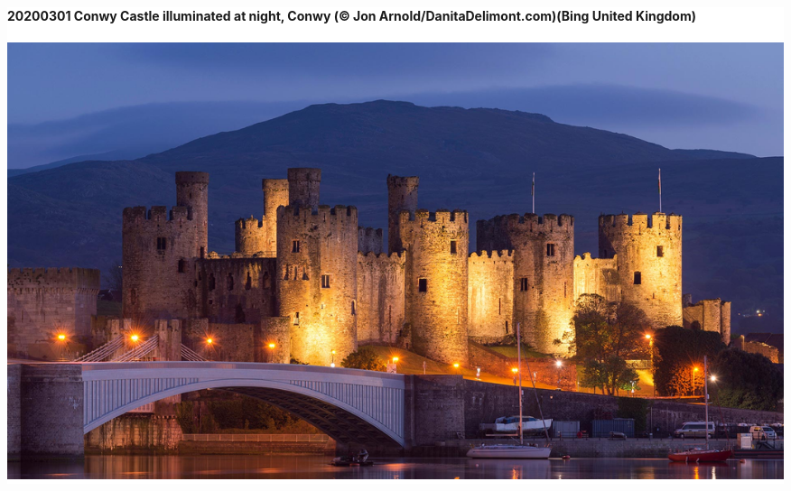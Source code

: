 #### 20200301 Conwy Castle illuminated at night, Conwy (© Jon Arnold/DanitaDelimont.com)(Bing United Kingdom)

![](20200301_ConwyCastle_1920x1080.jpg)

